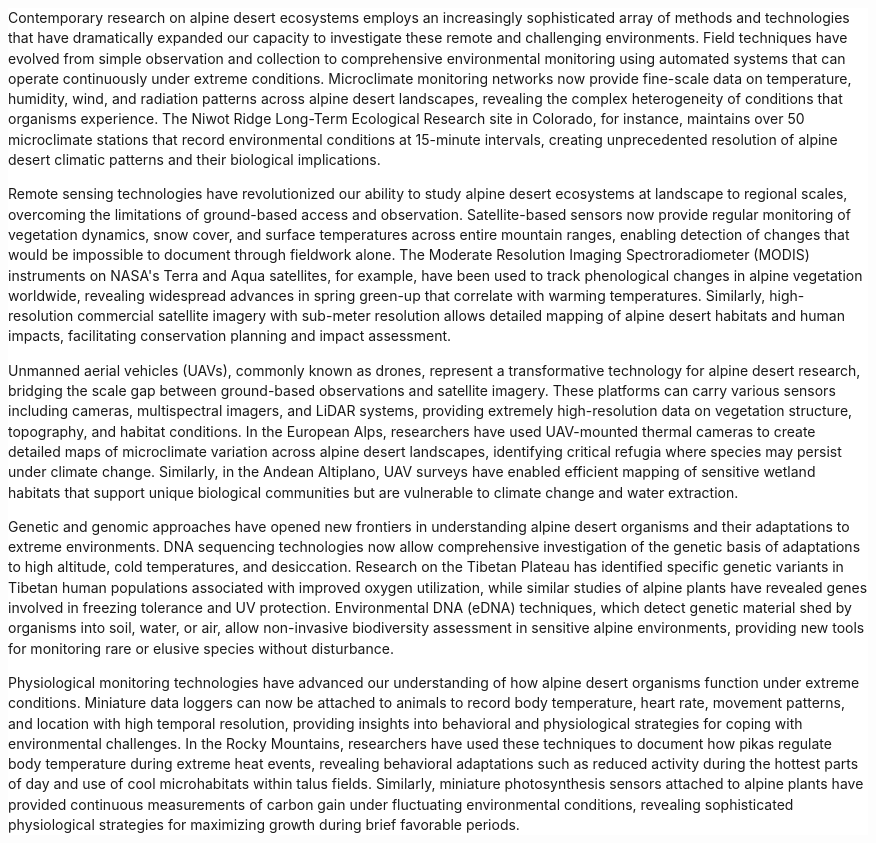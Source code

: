 Contemporary research on alpine desert ecosystems employs an increasingly sophisticated array of methods and technologies that have dramatically expanded our capacity to investigate these remote and challenging environments. Field techniques have evolved from simple observation and collection to comprehensive environmental monitoring using automated systems that can operate continuously under extreme conditions. Microclimate monitoring networks now provide fine-scale data on temperature, humidity, wind, and radiation patterns across alpine desert landscapes, revealing the complex heterogeneity of conditions that organisms experience. The Niwot Ridge Long-Term Ecological Research site in Colorado, for instance, maintains over 50 microclimate stations that record environmental conditions at 15-minute intervals, creating unprecedented resolution of alpine desert climatic patterns and their biological implications.

Remote sensing technologies have revolutionized our ability to study alpine desert ecosystems at landscape to regional scales, overcoming the limitations of ground-based access and observation. Satellite-based sensors now provide regular monitoring of vegetation dynamics, snow cover, and surface temperatures across entire mountain ranges, enabling detection of changes that would be impossible to document through fieldwork alone. The Moderate Resolution Imaging Spectroradiometer (MODIS) instruments on NASA's Terra and Aqua satellites, for example, have been used to track phenological changes in alpine vegetation worldwide, revealing widespread advances in spring green-up that correlate with warming temperatures. Similarly, high-resolution commercial satellite imagery with sub-meter resolution allows detailed mapping of alpine desert habitats and human impacts, facilitating conservation planning and impact assessment.

Unmanned aerial vehicles (UAVs), commonly known as drones, represent a transformative technology for alpine desert research, bridging the scale gap between ground-based observations and satellite imagery. These platforms can carry various sensors including cameras, multispectral imagers, and LiDAR systems, providing extremely high-resolution data on vegetation structure, topography, and habitat conditions. In the European Alps, researchers have used UAV-mounted thermal cameras to create detailed maps of microclimate variation across alpine desert landscapes, identifying critical refugia where species may persist under climate change. Similarly, in the Andean Altiplano, UAV surveys have enabled efficient mapping of sensitive wetland habitats that support unique biological communities but are vulnerable to climate change and water extraction.

Genetic and genomic approaches have opened new frontiers in understanding alpine desert organisms and their adaptations to extreme environments. DNA sequencing technologies now allow comprehensive investigation of the genetic basis of adaptations to high altitude, cold temperatures, and desiccation. Research on the Tibetan Plateau has identified specific genetic variants in Tibetan human populations associated with improved oxygen utilization, while similar studies of alpine plants have revealed genes involved in freezing tolerance and UV protection. Environmental DNA (eDNA) techniques, which detect genetic material shed by organisms into soil, water, or air, allow non-invasive biodiversity assessment in sensitive alpine environments, providing new tools for monitoring rare or elusive species without disturbance.

Physiological monitoring technologies have advanced our understanding of how alpine desert organisms function under extreme conditions. Miniature data loggers can now be attached to animals to record body temperature, heart rate, movement patterns, and location with high temporal resolution, providing insights into behavioral and physiological strategies for coping with environmental challenges. In the Rocky Mountains, researchers have used these techniques to document how pikas regulate body temperature during extreme heat events, revealing behavioral adaptations such as reduced activity during the hottest parts of day and use of cool microhabitats within talus fields. Similarly, miniature photosynthesis sensors attached to alpine plants have provided continuous measurements of carbon gain under fluctuating environmental conditions, revealing sophisticated physiological strategies for maximizing growth during brief favorable periods.
